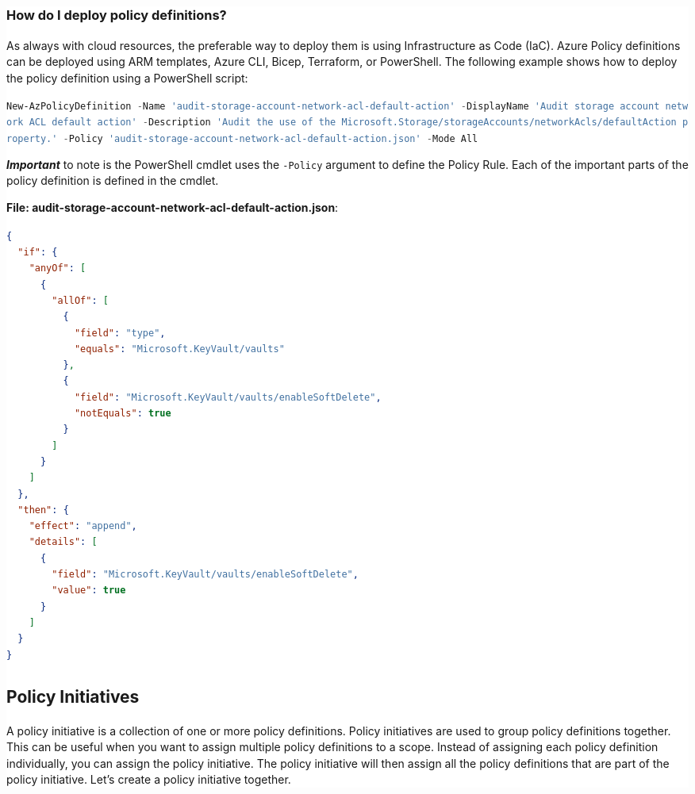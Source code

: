 ### How do I deploy policy definitions?

As always with cloud resources, the preferable way to deploy them is using Infrastructure as Code (IaC). Azure Policy definitions can be deployed using ARM templates, Azure CLI, Bicep, Terraform, or PowerShell. The following example shows how to deploy the policy definition using a PowerShell script:

```powershell
New-AzPolicyDefinition -Name 'audit-storage-account-network-acl-default-action' -DisplayName 'Audit storage account network ACL default action' -Description 'Audit the use of the Microsoft.Storage/storageAccounts/networkAcls/defaultAction property.' -Policy 'audit-storage-account-network-acl-default-action.json' -Mode All
```

**_Important_** to note is the PowerShell cmdlet uses the `-Policy` argument to define the Policy Rule. Each of the important parts of the policy definition is defined in the cmdlet.

**File: audit-storage-account-network-acl-default-action.json**:

```json
{
  "if": {
    "anyOf": [
      {
        "allOf": [
          {
            "field": "type",
            "equals": "Microsoft.KeyVault/vaults"
          },
          {
            "field": "Microsoft.KeyVault/vaults/enableSoftDelete",
            "notEquals": true
          }
        ]
      }
    ]
  },
  "then": {
    "effect": "append",
    "details": [
      {
        "field": "Microsoft.KeyVault/vaults/enableSoftDelete",
        "value": true
      }
    ]
  }
}
```

## Policy Initiatives

A policy initiative is a collection of one or more policy definitions. Policy initiatives are used to group policy definitions together. This can be useful when you want to assign multiple policy definitions to a scope. Instead of assigning each policy definition individually, you can assign the policy initiative. The policy initiative will then assign all the policy definitions that are part of the policy initiative. Let’s create a policy initiative together.

